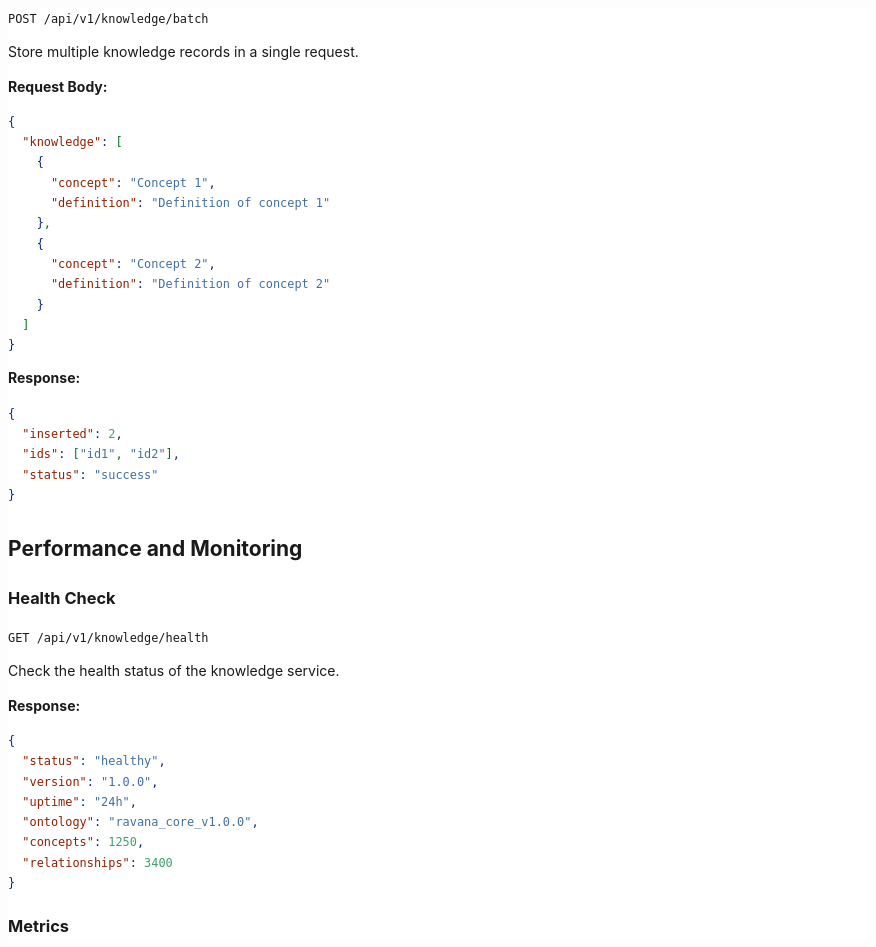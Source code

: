 ```
POST /api/v1/knowledge/batch
```

Store multiple knowledge records in a single request.

**Request Body:**
```json
{
  "knowledge": [
    {
      "concept": "Concept 1",
      "definition": "Definition of concept 1"
    },
    {
      "concept": "Concept 2",
      "definition": "Definition of concept 2"
    }
  ]
}
```

**Response:**
```json
{
  "inserted": 2,
  "ids": ["id1", "id2"],
  "status": "success"
}
```

## Performance and Monitoring

### Health Check

```
GET /api/v1/knowledge/health
```

Check the health status of the knowledge service.

**Response:**
```json
{
  "status": "healthy",
  "version": "1.0.0",
  "uptime": "24h",
  "ontology": "ravana_core_v1.0.0",
  "concepts": 1250,
  "relationships": 3400
}
```

### Metrics
